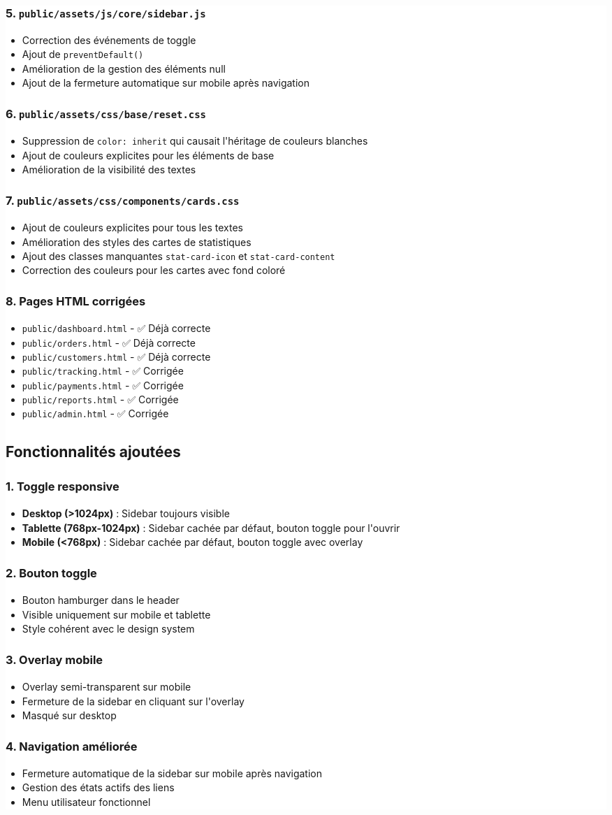 ### 5. `public/assets/js/core/sidebar.js`
- Correction des événements de toggle
- Ajout de `preventDefault()`
- Amélioration de la gestion des éléments null
- Ajout de la fermeture automatique sur mobile après navigation

### 6. `public/assets/css/base/reset.css`
- Suppression de `color: inherit` qui causait l'héritage de couleurs blanches
- Ajout de couleurs explicites pour les éléments de base
- Amélioration de la visibilité des textes

### 7. `public/assets/css/components/cards.css`
- Ajout de couleurs explicites pour tous les textes
- Amélioration des styles des cartes de statistiques
- Ajout des classes manquantes `stat-card-icon` et `stat-card-content`
- Correction des couleurs pour les cartes avec fond coloré

### 8. Pages HTML corrigées
- `public/dashboard.html` - ✅ Déjà correcte
- `public/orders.html` - ✅ Déjà correcte
- `public/customers.html` - ✅ Déjà correcte
- `public/tracking.html` - ✅ Corrigée
- `public/payments.html` - ✅ Corrigée
- `public/reports.html` - ✅ Corrigée
- `public/admin.html` - ✅ Corrigée

## Fonctionnalités ajoutées

### 1. Toggle responsive
- **Desktop (>1024px)** : Sidebar toujours visible
- **Tablette (768px-1024px)** : Sidebar cachée par défaut, bouton toggle pour l'ouvrir
- **Mobile (<768px)** : Sidebar cachée par défaut, bouton toggle avec overlay

### 2. Bouton toggle
- Bouton hamburger dans le header
- Visible uniquement sur mobile et tablette
- Style cohérent avec le design system

### 3. Overlay mobile
- Overlay semi-transparent sur mobile
- Fermeture de la sidebar en cliquant sur l'overlay
- Masqué sur desktop

### 4. Navigation améliorée
- Fermeture automatique de la sidebar sur mobile après navigation
- Gestion des états actifs des liens
- Menu utilisateur fonctionnel
